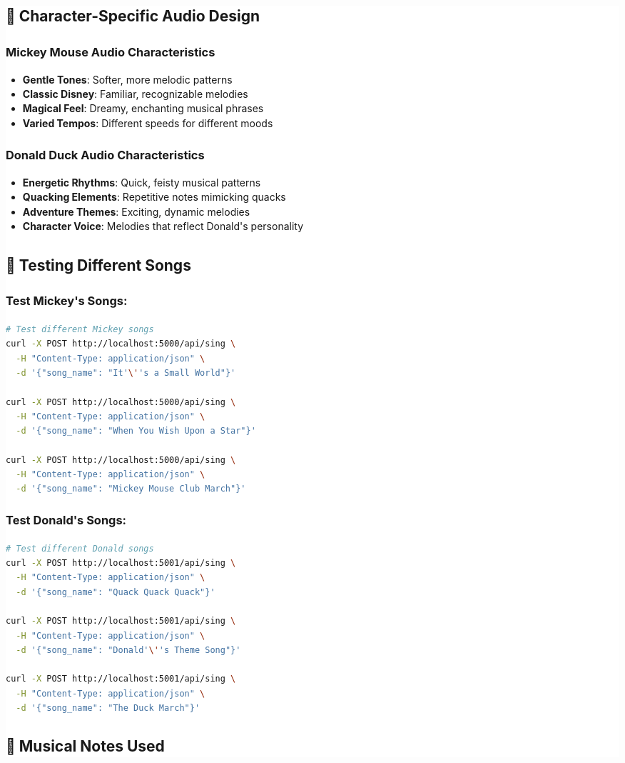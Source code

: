 ## 🎨 **Character-Specific Audio Design**

### **Mickey Mouse Audio Characteristics**
- **Gentle Tones**: Softer, more melodic patterns
- **Classic Disney**: Familiar, recognizable melodies
- **Magical Feel**: Dreamy, enchanting musical phrases
- **Varied Tempos**: Different speeds for different moods

### **Donald Duck Audio Characteristics**
- **Energetic Rhythms**: Quick, feisty musical patterns
- **Quacking Elements**: Repetitive notes mimicking quacks
- **Adventure Themes**: Exciting, dynamic melodies
- **Character Voice**: Melodies that reflect Donald's personality

## 🧪 **Testing Different Songs**

### **Test Mickey's Songs:**
```bash
# Test different Mickey songs
curl -X POST http://localhost:5000/api/sing \
  -H "Content-Type: application/json" \
  -d '{"song_name": "It'\''s a Small World"}'

curl -X POST http://localhost:5000/api/sing \
  -H "Content-Type: application/json" \
  -d '{"song_name": "When You Wish Upon a Star"}'

curl -X POST http://localhost:5000/api/sing \
  -H "Content-Type: application/json" \
  -d '{"song_name": "Mickey Mouse Club March"}'
```

### **Test Donald's Songs:**
```bash
# Test different Donald songs
curl -X POST http://localhost:5001/api/sing \
  -H "Content-Type: application/json" \
  -d '{"song_name": "Quack Quack Quack"}'

curl -X POST http://localhost:5001/api/sing \
  -H "Content-Type: application/json" \
  -d '{"song_name": "Donald'\''s Theme Song"}'

curl -X POST http://localhost:5001/api/sing \
  -H "Content-Type: application/json" \
  -d '{"song_name": "The Duck March"}'
```

## 🎵 **Musical Notes Used**
